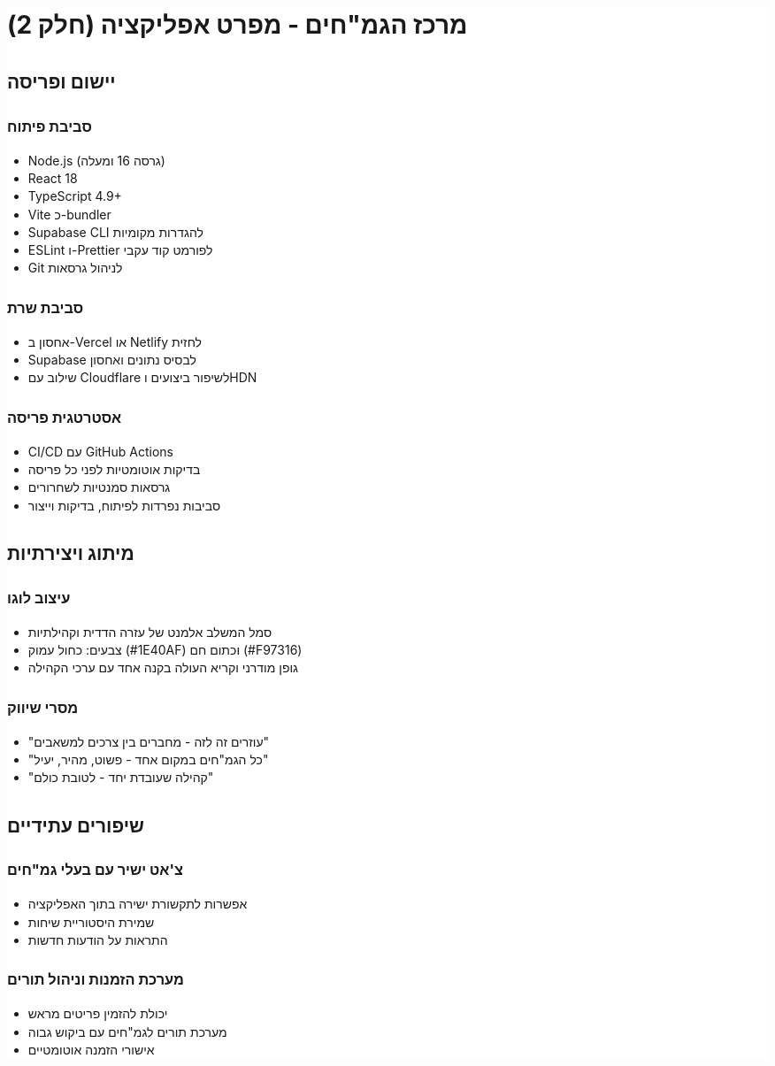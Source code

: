 # מרכז הגמ"חים - מפרט אפליקציה (חלק 2)

## יישום ופריסה

### סביבת פיתוח
- Node.js (גרסה 16 ומעלה)
- React 18
- TypeScript 4.9+
- Vite כ-bundler
- Supabase CLI להגדרות מקומיות
- ESLint ו-Prettier לפורמט קוד עקבי
- Git לניהול גרסאות

### סביבת שרת
- אחסון ב-Vercel או Netlify לחזית
- Supabase לבסיס נתונים ואחסון
- שילוב עם Cloudflare לשיפור ביצועים וHDN

### אסטרטגית פריסה
- CI/CD עם GitHub Actions
- בדיקות אוטומטיות לפני כל פריסה
- גרסאות סמנטיות לשחרורים
- סביבות נפרדות לפיתוח, בדיקות וייצור

## מיתוג ויצירתיות

### עיצוב לוגו
- סמל המשלב אלמנט של עזרה הדדית וקהילתיות
- צבעים: כחול עמוק (#1E40AF) וכתום חם (#F97316)
- גופן מודרני וקריא העולה בקנה אחד עם ערכי הקהילה

### מסרי שיווק
- "עוזרים זה לזה - מחברים בין צרכים למשאבים"
- "כל הגמ"חים במקום אחד - פשוט, מהיר, יעיל"
- "קהילה שעובדת יחד - לטובת כולם"

## שיפורים עתידיים

### צ'אט ישיר עם בעלי גמ"חים
- אפשרות לתקשורת ישירה בתוך האפליקציה
- שמירת היסטוריית שיחות
- התראות על הודעות חדשות

### מערכת הזמנות וניהול תורים
- יכולת להזמין פריטים מראש
- מערכת תורים לגמ"חים עם ביקוש גבוה
- אישורי הזמנה אוטומטיים
